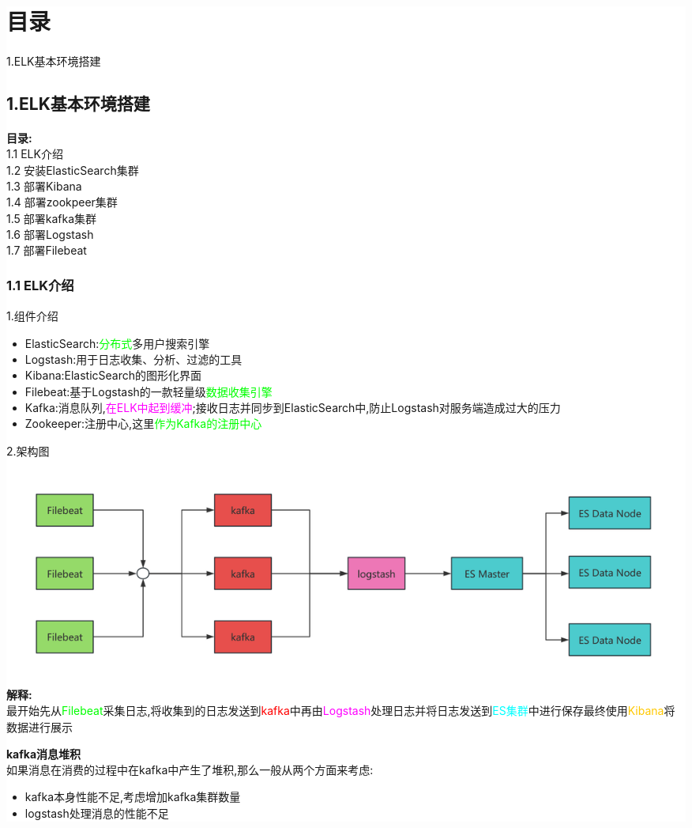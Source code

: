 # 目录  
1.ELK基本环境搭建  



## 1.ELK基本环境搭建  
**目录:**  
1.1 ELK介绍  
1.2 安装ElasticSearch集群  
1.3 部署Kibana  
1.4 部署zookpeer集群  
1.5 部署kafka集群  
1.6 部署Logstash  
1.7 部署Filebeat  


### 1.1 ELK介绍
1.组件介绍  
* ElasticSearch:<font color="#00FF00">分布式</font>多用户搜索引擎
* Logstash:用于日志收集、分析、过滤的工具
* Kibana:ElasticSearch的图形化界面
* Filebeat:基于Logstash的一款轻量级<font color="#00FF00">数据收集引擎</font>
* Kafka:消息队列,<font color="#FF00FF">在ELK中起到缓冲</font>;接收日志并同步到ElasticSearch中,防止Logstash对服务端造成过大的压力
* Zookeeper:注册中心,这里<font color="#00FF00">作为Kafka的注册中心</font>

2.架构图  
![架构图](resources/ELK/1.png)  

**解释:**  
最开始先从<font color="#00FF00">Filebeat</font>采集日志,将收集到的日志发送到<font color="#FF0000">kafka</font>中再由<font color="#FF00FF">Logstash</font>处理日志并将日志发送到<font color="#00FFFF">ES集群</font>中进行保存最终使用<font color="#FFC800">Kibana</font>将数据进行展示  

**kafka消息堆积**  
如果消息在消费的过程中在kafka中产生了堆积,那么一般从两个方面来考虑:  
* kafka本身性能不足,考虑增加kafka集群数量
* logstash处理消息的性能不足
